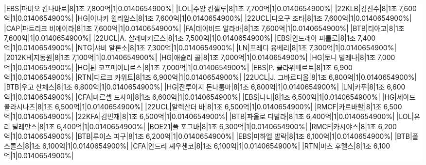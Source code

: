 |EBS|파비오 칸나바로|8|1조 7,800억|1|0.0140654900%|
|LOL|주앙 칸셀루|8|1조 7,700억|1|0.0140654900%|
|22KLB|김진수|8|1조 7,600억|1|0.0140654900%|
|HG|이냐키 윌리암스|8|1조 7,600억|1|0.0140654900%|
|22UCL|디오구 조타|8|1조 7,600억|1|0.0140654900%|
|CAP|파트리크 비에이라|8|1조 7,600억|1|0.0140654900%|
|FA|데이비드 알라바|8|1조 7,600억|1|0.0140654900%|
|BTB|티아고|8|1조 7,600억|1|0.0140654900%|
|22UCL|A. 살레마커르스|8|1조 7,500억|1|0.0140654900%|
|EBS|안드레아 피를로|8|1조 7,400억|1|0.0140654900%|
|NTG|샤비 알론소|8|1조 7,300억|1|0.0140654900%|
|LN|프레디 융베리|8|1조 7,300억|1|0.0140654900%|
|2012KH|지동원|8|1조 7,100억|1|0.0140654900%|
|HG|애슐리 콜|8|1조 7,000억|1|0.0140654900%|
|HG|토니 빌레나|8|1조 7,000억|1|0.0140654900%|
|HG|퇸 코프메이너르스|8|1조 7,000억|1|0.0140654900%|
|EBS|P. 클라위베르트|8|1조 6,900억|1|0.0140654900%|
|RTN|디르크 카위트|8|1조 6,900억|1|0.0140654900%|
|22UCL|J. 그바르디올|8|1조 6,800억|1|0.0140654900%|
|BTB|우고 산체스|8|1조 6,800억|1|0.0140654900%|
|HG|잔루이지 돈나룸마|8|1조 6,800억|1|0.0140654900%|
|LN|카푸|8|1조 6,600억|1|0.0140654900%|
|CFA|마르셀 드사이|8|1조 6,600억|1|0.0140654900%|
|EBS|나니|8|1조 6,500억|1|0.0140654900%|
|HG|세아드 콜라시나츠|8|1조 6,500억|1|0.0140654900%|
|22UCL|알렉산더 바|8|1조 6,500억|1|0.0140654900%|
|RMCF|카르바할|8|1조 6,500억|1|0.0140654900%|
|22KFA|김민재|8|1조 6,500억|1|0.0140654900%|
|BTB|파울로 디발라|8|1조 6,400억|1|0.0140654900%|
|LOL|유리 틸레만스|8|1조 6,400억|1|0.0140654900%|
|BOE21|폴 포그바|8|1조 6,300억|1|0.0140654900%|
|RMCF|카시야스|8|1조 6,200억|1|0.0140654900%|
|BTB|루이스 피구|8|1조 6,200억|1|0.0140654900%|
|EBS|미하엘 발락|8|1조 6,100억|1|0.0140654900%|
|BTB|폴 스콜스|8|1조 6,100억|1|0.0140654900%|
|CFA|안드리 셰우첸코|8|1조 6,100억|1|0.0140654900%|
|RTN|마츠 후멜스|8|1조 6,100억|1|0.0140654900%|